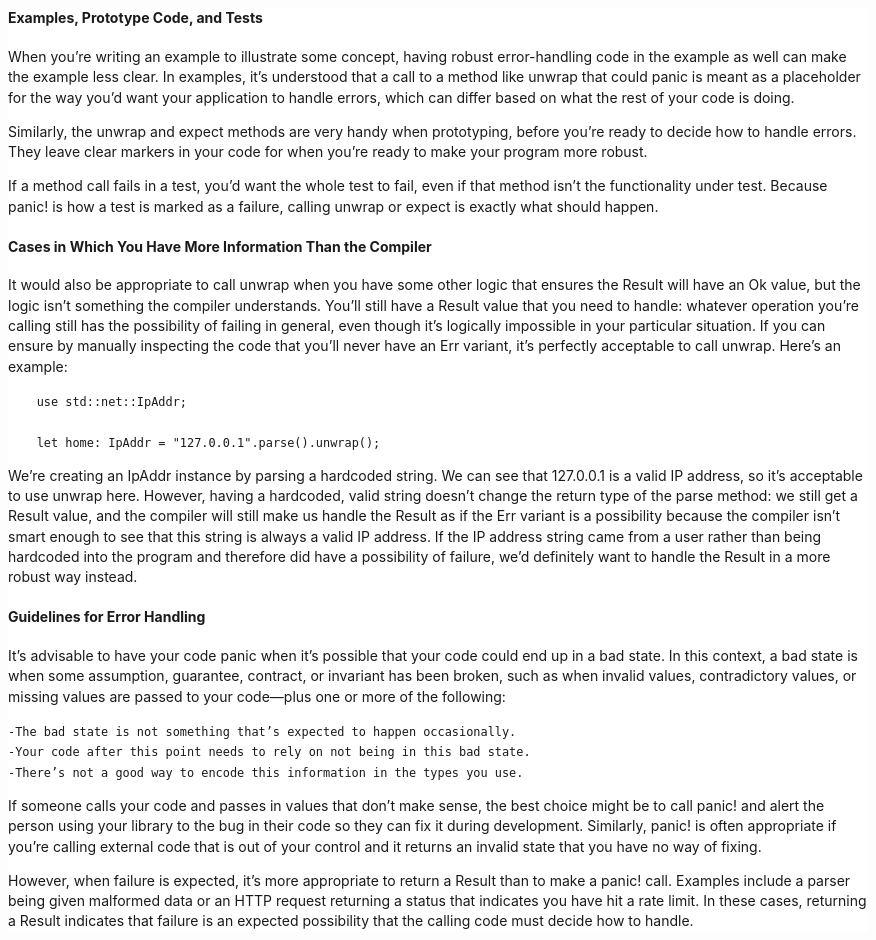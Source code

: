 #### Examples, Prototype Code, and Tests
When you’re writing an example to illustrate some concept, having robust error-handling code in the example as well can make the example less clear. In examples, it’s understood that a call to a method like unwrap that could panic is meant as a placeholder for the way you’d want your application to handle errors, which can differ based on what the rest of your code is doing.

Similarly, the unwrap and expect methods are very handy when prototyping, before you’re ready to decide how to handle errors. They leave clear markers in your code for when you’re ready to make your program more robust.

If a method call fails in a test, you’d want the whole test to fail, even if that method isn’t the functionality under test. Because panic! is how a test is marked as a failure, calling unwrap or expect is exactly what should happen.

#### Cases in Which You Have More Information Than the Compiler
It would also be appropriate to call unwrap when you have some other logic that ensures the Result will have an Ok value, but the logic isn’t something the compiler understands. You’ll still have a Result value that you need to handle: whatever operation you’re calling still has the possibility of failing in general, even though it’s logically impossible in your particular situation. If you can ensure by manually inspecting the code that you’ll never have an Err variant, it’s perfectly acceptable to call unwrap. Here’s an example:
```
	use std::net::IpAddr;

    let home: IpAddr = "127.0.0.1".parse().unwrap();
```
We’re creating an IpAddr instance by parsing a hardcoded string. We can see that 127.0.0.1 is a valid IP address, so it’s acceptable to use unwrap here. However, having a hardcoded, valid string doesn’t change the return type of the parse method: we still get a Result value, and the compiler will still make us handle the Result as if the Err variant is a possibility because the compiler isn’t smart enough to see that this string is always a valid IP address. If the IP address string came from a user rather than being hardcoded into the program and therefore did have a possibility of failure, we’d definitely want to handle the Result in a more robust way instead.

#### Guidelines for Error Handling
It’s advisable to have your code panic when it’s possible that your code could end up in a bad state. In this context, a bad state is when some assumption, guarantee, contract, or invariant has been broken, such as when invalid values, contradictory values, or missing values are passed to your code—plus one or more of the following:

    -The bad state is not something that’s expected to happen occasionally.
    -Your code after this point needs to rely on not being in this bad state.
    -There’s not a good way to encode this information in the types you use.

If someone calls your code and passes in values that don’t make sense, the best choice might be to call panic! and alert the person using your library to the bug in their code so they can fix it during development. Similarly, panic! is often appropriate if you’re calling external code that is out of your control and it returns an invalid state that you have no way of fixing.

However, when failure is expected, it’s more appropriate to return a Result than to make a panic! call. Examples include a parser being given malformed data or an HTTP request returning a status that indicates you have hit a rate limit. In these cases, returning a Result indicates that failure is an expected possibility that the calling code must decide how to handle.
